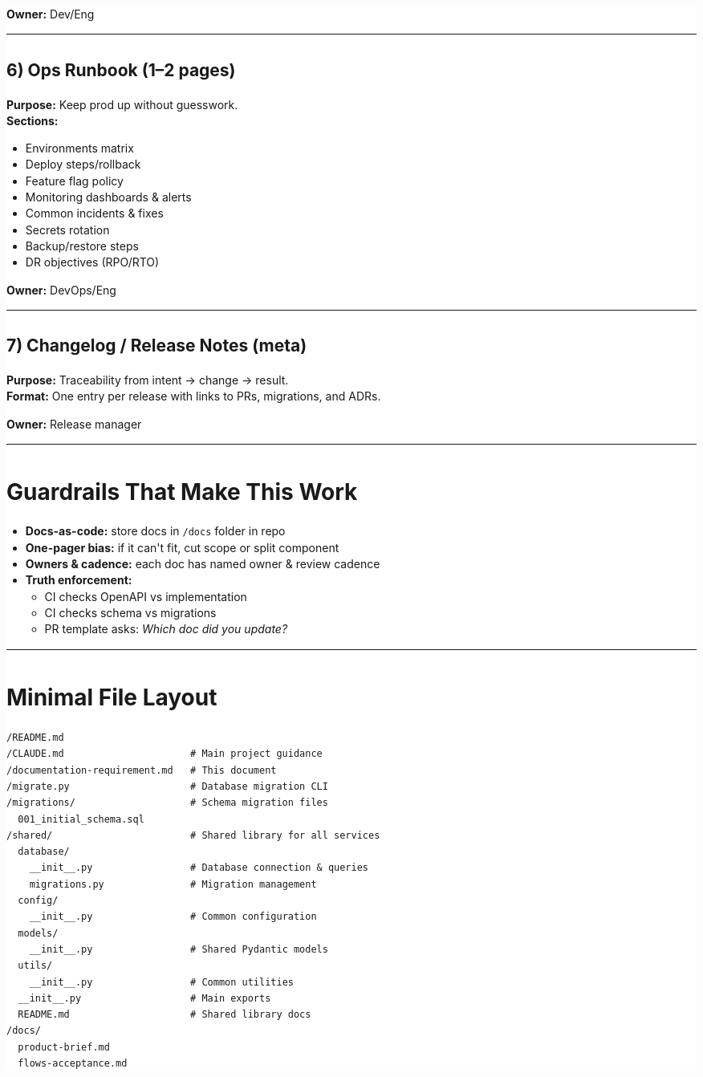 **Owner:** Dev/Eng

---

## 6) Ops Runbook (1–2 pages)
**Purpose:** Keep prod up without guesswork.  
**Sections:**  
- Environments matrix  
- Deploy steps/rollback  
- Feature flag policy  
- Monitoring dashboards & alerts  
- Common incidents & fixes  
- Secrets rotation  
- Backup/restore steps  
- DR objectives (RPO/RTO)  

**Owner:** DevOps/Eng

---

## 7) Changelog / Release Notes (meta)
**Purpose:** Traceability from intent → change → result.  
**Format:** One entry per release with links to PRs, migrations, and ADRs.  

**Owner:** Release manager

---

# Guardrails That Make This Work
- **Docs-as-code:** store docs in `/docs` folder in repo  
- **One-pager bias:** if it can't fit, cut scope or split component  
- **Owners & cadence:** each doc has named owner & review cadence  
- **Truth enforcement:**  
  - CI checks OpenAPI vs implementation  
  - CI checks schema vs migrations  
  - PR template asks: *Which doc did you update?*

---

# Minimal File Layout
```
/README.md
/CLAUDE.md                      # Main project guidance
/documentation-requirement.md   # This document
/migrate.py                     # Database migration CLI
/migrations/                    # Schema migration files
  001_initial_schema.sql
/shared/                        # Shared library for all services
  database/
    __init__.py                 # Database connection & queries
    migrations.py               # Migration management
  config/
    __init__.py                 # Common configuration
  models/
    __init__.py                 # Shared Pydantic models
  utils/
    __init__.py                 # Common utilities
  __init__.py                   # Main exports
  README.md                     # Shared library docs
/docs/
  product-brief.md
  flows-acceptance.md
```